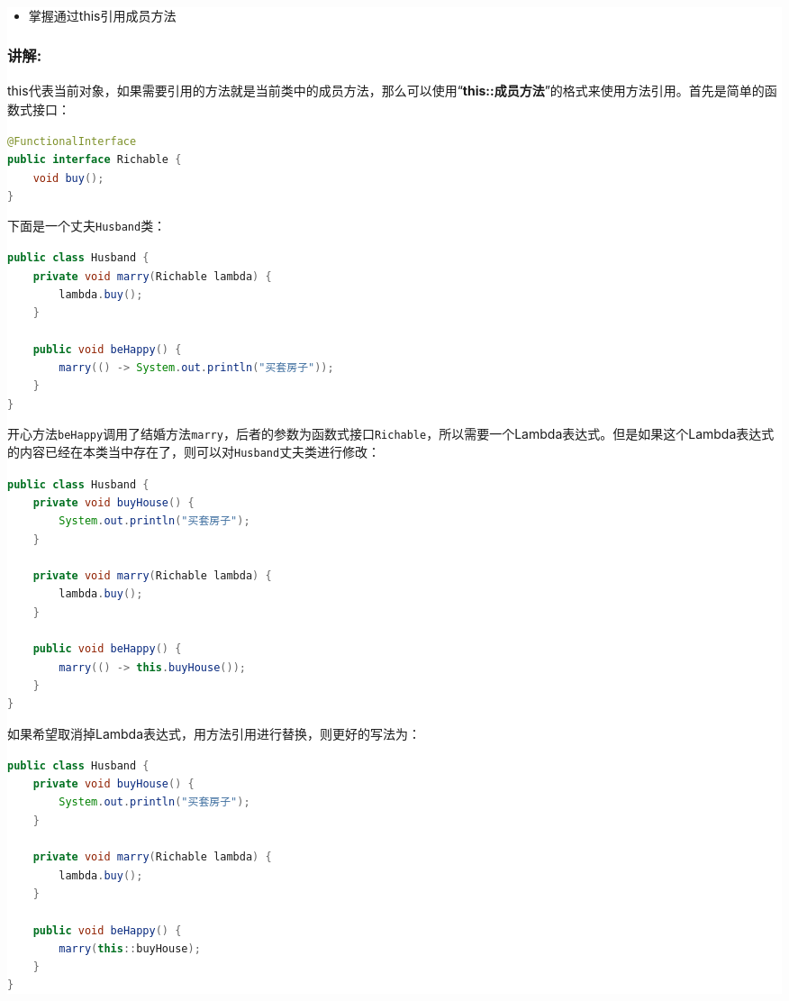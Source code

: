 - 掌握通过this引用成员方法

### 讲解:

this代表当前对象，如果需要引用的方法就是当前类中的成员方法，那么可以使用“**this::成员方法**”的格式来使用方法引用。首先是简单的函数式接口：

```java
@FunctionalInterface
public interface Richable {
   	void buy();
}
```

下面是一个丈夫`Husband`类：

```java
public class Husband {
    private void marry(Richable lambda) {
      	lambda.buy();
    }

    public void beHappy() {
      	marry(() -> System.out.println("买套房子"));
    }
}
```

开心方法`beHappy`调用了结婚方法`marry`，后者的参数为函数式接口`Richable`，所以需要一个Lambda表达式。但是如果这个Lambda表达式的内容已经在本类当中存在了，则可以对`Husband`丈夫类进行修改：

```java
public class Husband {
    private void buyHouse() {
      	System.out.println("买套房子");
    }

    private void marry(Richable lambda) {
      	lambda.buy();
    }

    public void beHappy() {
      	marry(() -> this.buyHouse());
    }
}
```

如果希望取消掉Lambda表达式，用方法引用进行替换，则更好的写法为：

```java
public class Husband {
    private void buyHouse() {
      	System.out.println("买套房子");
    }

    private void marry(Richable lambda) {
      	lambda.buy();
    }

    public void beHappy() {
      	marry(this::buyHouse);
    }
}
```
